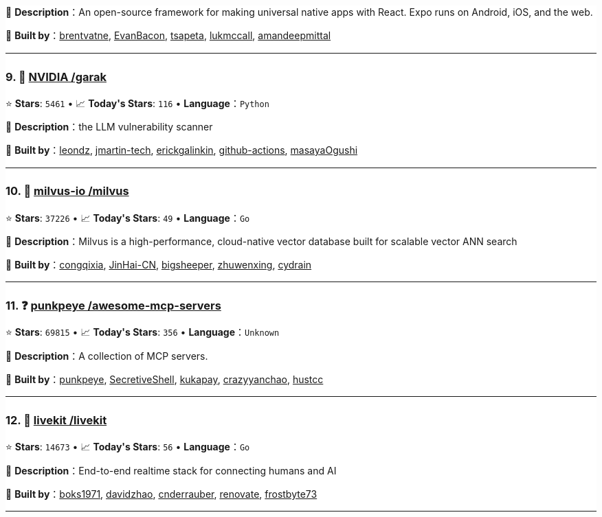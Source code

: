 📝 **Description**：An open-source framework for making universal native apps with React. Expo runs on Android, iOS, and the web.

🤝 **Built by**：[brentvatne](https://github.com/brentvatne), [EvanBacon](https://github.com/EvanBacon), [tsapeta](https://github.com/tsapeta), [lukmccall](https://github.com/lukmccall), [amandeepmittal](https://github.com/amandeepmittal)

---

### 9. 🐍 [NVIDIA /garak](https://github.com/NVIDIA/garak)

⭐ **Stars**: `5461`   •   📈 **Today's Stars**: `116`   •   **Language**：`Python`

📝 **Description**：the LLM vulnerability scanner

🤝 **Built by**：[leondz](https://github.com/leondz), [jmartin-tech](https://github.com/jmartin-tech), [erickgalinkin](https://github.com/erickgalinkin), [github-actions](https://github.com/github-actions), [masayaOgushi](https://github.com/masayaOgushi)

---

### 10. 🚦 [milvus-io /milvus](https://github.com/milvus-io/milvus)

⭐ **Stars**: `37226`   •   📈 **Today's Stars**: `49`   •   **Language**：`Go`

📝 **Description**：Milvus is a high-performance, cloud-native vector database built for scalable vector ANN search

🤝 **Built by**：[congqixia](https://github.com/congqixia), [JinHai-CN](https://github.com/JinHai-CN), [bigsheeper](https://github.com/bigsheeper), [zhuwenxing](https://github.com/zhuwenxing), [cydrain](https://github.com/cydrain)

---

### 11. ❓ [punkpeye /awesome-mcp-servers](https://github.com/punkpeye/awesome-mcp-servers)

⭐ **Stars**: `69815`   •   📈 **Today's Stars**: `356`   •   **Language**：`Unknown`

📝 **Description**：A collection of MCP servers.

🤝 **Built by**：[punkpeye](https://github.com/punkpeye), [SecretiveShell](https://github.com/SecretiveShell), [kukapay](https://github.com/kukapay), [crazyyanchao](https://github.com/crazyyanchao), [hustcc](https://github.com/hustcc)

---

### 12. 🚦 [livekit /livekit](https://github.com/livekit/livekit)

⭐ **Stars**: `14673`   •   📈 **Today's Stars**: `56`   •   **Language**：`Go`

📝 **Description**：End-to-end realtime stack for connecting humans and AI

🤝 **Built by**：[boks1971](https://github.com/boks1971), [davidzhao](https://github.com/davidzhao), [cnderrauber](https://github.com/cnderrauber), [renovate](https://github.com/renovate), [frostbyte73](https://github.com/frostbyte73)

---